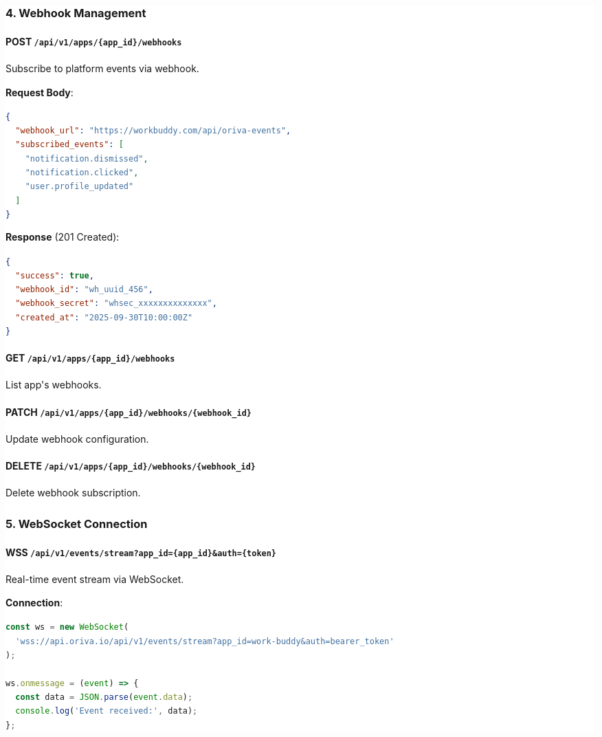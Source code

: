 ### 4. Webhook Management

#### POST `/api/v1/apps/{app_id}/webhooks`

Subscribe to platform events via webhook.

**Request Body**:
```json
{
  "webhook_url": "https://workbuddy.com/api/oriva-events",
  "subscribed_events": [
    "notification.dismissed",
    "notification.clicked",
    "user.profile_updated"
  ]
}
```

**Response** (201 Created):
```json
{
  "success": true,
  "webhook_id": "wh_uuid_456",
  "webhook_secret": "whsec_xxxxxxxxxxxxxx",
  "created_at": "2025-09-30T10:00:00Z"
}
```

#### GET `/api/v1/apps/{app_id}/webhooks`

List app's webhooks.

#### PATCH `/api/v1/apps/{app_id}/webhooks/{webhook_id}`

Update webhook configuration.

#### DELETE `/api/v1/apps/{app_id}/webhooks/{webhook_id}`

Delete webhook subscription.

### 5. WebSocket Connection

#### WSS `/api/v1/events/stream?app_id={app_id}&auth={token}`

Real-time event stream via WebSocket.

**Connection**:
```javascript
const ws = new WebSocket(
  'wss://api.oriva.io/api/v1/events/stream?app_id=work-buddy&auth=bearer_token'
);

ws.onmessage = (event) => {
  const data = JSON.parse(event.data);
  console.log('Event received:', data);
};
```
